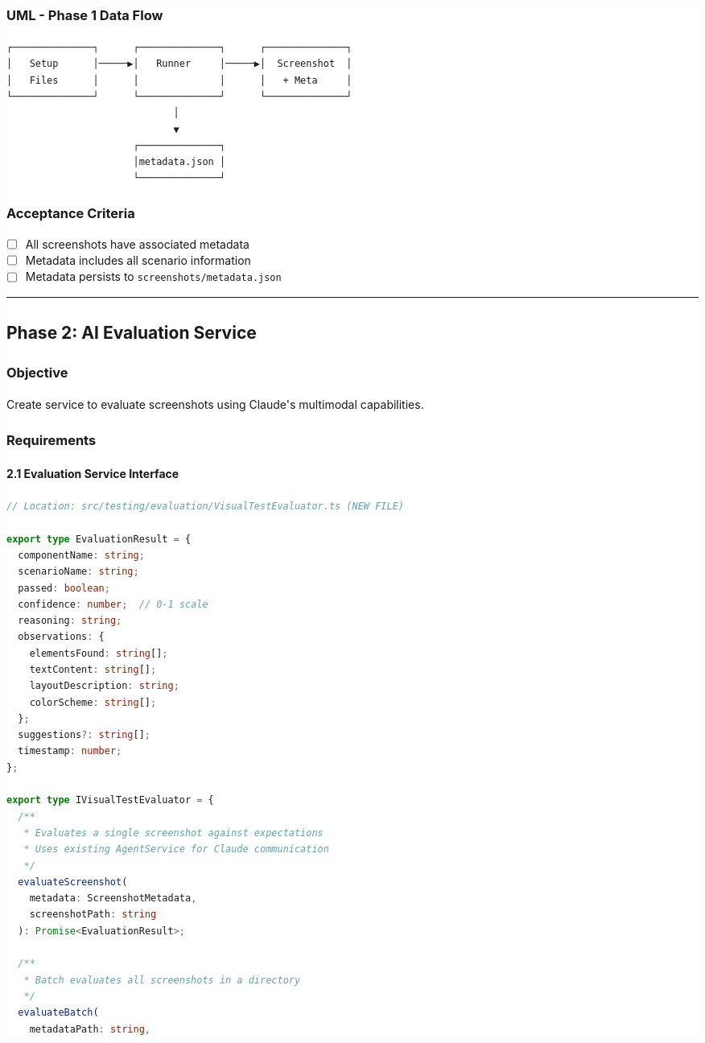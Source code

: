### UML - Phase 1 Data Flow
```
┌──────────────┐      ┌──────────────┐      ┌──────────────┐
│   Setup      │─────▶│   Runner     │─────▶│  Screenshot  │
│   Files      │      │              │      │   + Meta     │
└──────────────┘      └──────────────┘      └──────────────┘
                             │
                             ▼
                      ┌──────────────┐
                      │metadata.json │
                      └──────────────┘
```

### Acceptance Criteria
- [ ] All screenshots have associated metadata
- [ ] Metadata includes all scenario information
- [ ] Metadata persists to `screenshots/metadata.json`

---

## Phase 2: AI Evaluation Service

### Objective
Create service to evaluate screenshots using Claude's multimodal capabilities.

### Requirements

#### 2.1 Evaluation Service Interface
```typescript
// Location: src/testing/evaluation/VisualTestEvaluator.ts (NEW FILE)

export type EvaluationResult = {
  componentName: string;
  scenarioName: string;
  passed: boolean;
  confidence: number;  // 0-1 scale
  reasoning: string;
  observations: {
    elementsFound: string[];
    textContent: string[];
    layoutDescription: string;
    colorScheme: string[];
  };
  suggestions?: string[];
  timestamp: number;
};

export type IVisualTestEvaluator = {
  /**
   * Evaluates a single screenshot against expectations
   * Uses existing AgentService for Claude communication
   */
  evaluateScreenshot(
    metadata: ScreenshotMetadata,
    screenshotPath: string
  ): Promise<EvaluationResult>;

  /**
   * Batch evaluates all screenshots in a directory
   */
  evaluateBatch(
    metadataPath: string,
```
